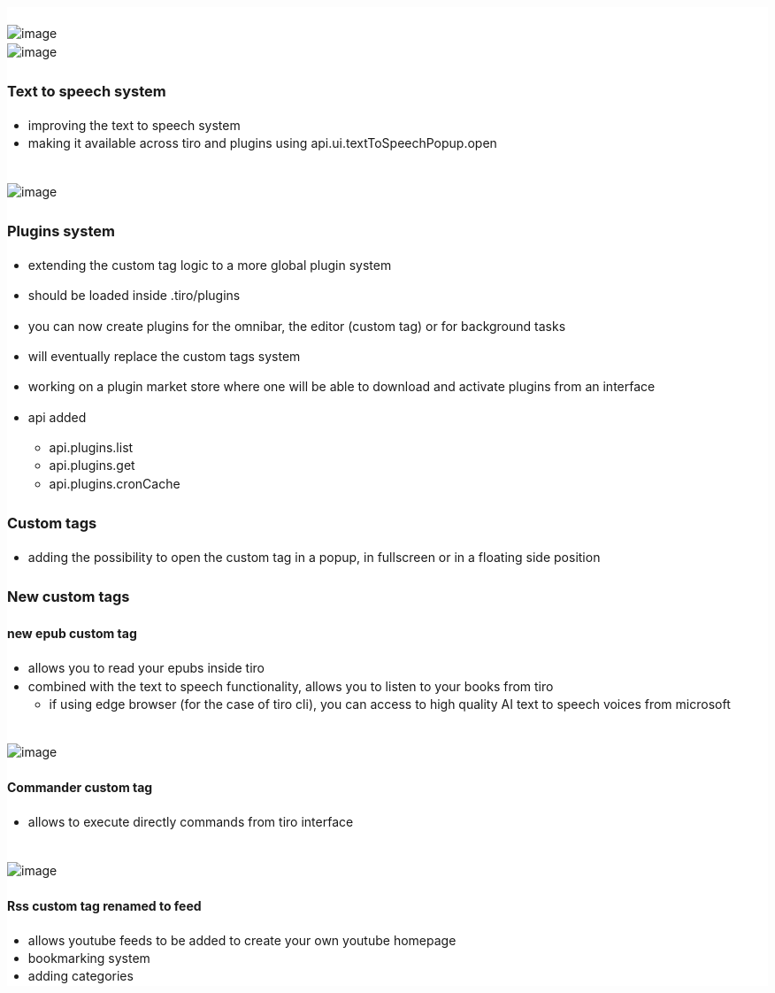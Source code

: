 <br>
<img width="50%" alt="image" src="https://github.com/dotgreg/tiro-notes/assets/2981891/9268236c-37a8-40f9-92e0-8e65d86863f8">
<br>
<img width="50%" alt="image" src="https://github.com/dotgreg/tiro-notes/assets/2981891/1a8afc9a-9d69-4790-9f45-aa91c1b8b7b0">


### Text to speech system
- improving the text to speech system
- making it available across tiro and plugins using api.ui.textToSpeechPopup.open
<br>
<img width="30%" alt="image" src="https://github.com/dotgreg/tiro-notes/assets/2981891/c0fde8f7-eef8-418c-8a8d-0a174c0d7027">



### Plugins system 
- extending the custom tag logic to a more global plugin system
- should be loaded inside .tiro/plugins
- you can now create plugins for the omnibar, the editor (custom tag) or for background tasks
- will eventually replace the custom tags system
- working on a plugin market store where one will be able to download and activate plugins from an interface

- api added
  - api.plugins.list
  - api.plugins.get
  - api.plugins.cronCache
    
### Custom tags
- adding the possibility to open the custom tag in a popup, in fullscreen or in a floating side position

### New custom tags

#### new epub custom tag
- allows you to read your epubs inside tiro
- combined with the text to speech functionality, allows you to listen to your books from tiro
  - if using edge browser (for the case of tiro cli), you can access to high quality AI text to speech voices from microsoft

<br>
<img width="50%" alt="image" src="https://github.com/dotgreg/tiro-notes/assets/2981891/0666029e-20ad-45ca-a24c-16d1d28c22dd">

 
#### Commander custom tag
- allows to execute directly commands from tiro interface

<br>
<img width="50%" alt="image" src="https://github.com/dotgreg/tiro-notes/assets/2981891/1d1a043e-f7db-4063-99d6-152711a51644">

#### Rss custom tag renamed to feed
- allows youtube feeds to be added to create your own youtube homepage
- bookmarking system
- adding categories
